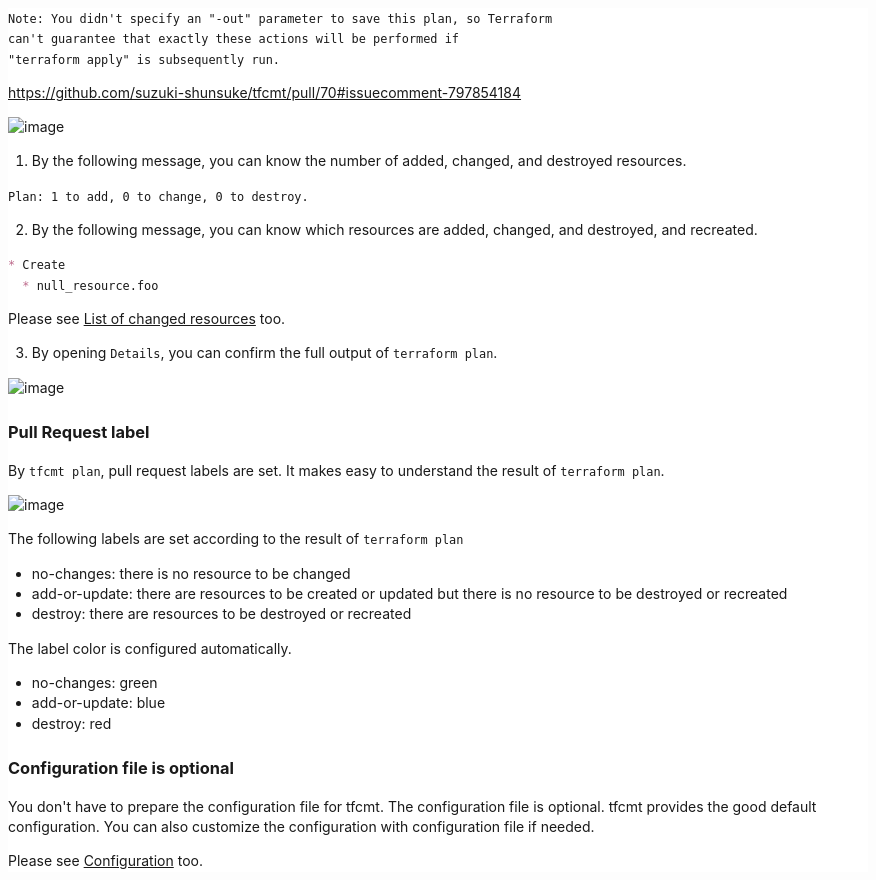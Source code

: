 ```console
Note: You didn't specify an "-out" parameter to save this plan, so Terraform
can't guarantee that exactly these actions will be performed if
"terraform apply" is subsequently run.
```

https://github.com/suzuki-shunsuke/tfcmt/pull/70#issuecomment-797854184

![image](https://user-images.githubusercontent.com/13323303/111016701-b6f89200-83f2-11eb-9fed-35d8249c9ba0.png)

1. By the following message, you can know the number of added, changed, and destroyed resources.

```
Plan: 1 to add, 0 to change, 0 to destroy.
```

2. By the following message, you can know which resources are added, changed, and destroyed, and recreated.

```markdown
* Create
  * null_resource.foo
```

Please see [List of changed resources](#list-of-changed-resources) too.

3. By opening `Details`, you can confirm the full output of `terraform plan`.

![image](https://user-images.githubusercontent.com/13323303/111022026-7fe6a880-8413-11eb-84db-3159402d42f3.png)

### Pull Request label

By `tfcmt plan`, pull request labels are set.
It makes easy to understand the result of `terraform plan`.

![image](https://user-images.githubusercontent.com/13323303/111016806-31291680-83f3-11eb-94f0-be22585aae64.png)

The following labels are set according to the result of `terraform plan`

- no-changes: there is no resource to be changed
- add-or-update: there are resources to be created or updated but there is no resource to be destroyed or recreated
- destroy: there are resources to be destroyed or recreated

The label color is configured automatically.

- no-changes: green
- add-or-update: blue
- destroy: red

### Configuration file is optional

You don't have to prepare the configuration file for tfcmt.
The configuration file is optional.
tfcmt provides the good default configuration.
You can also customize the configuration with configuration file if needed.

Please see [Configuration](config.md) too.
